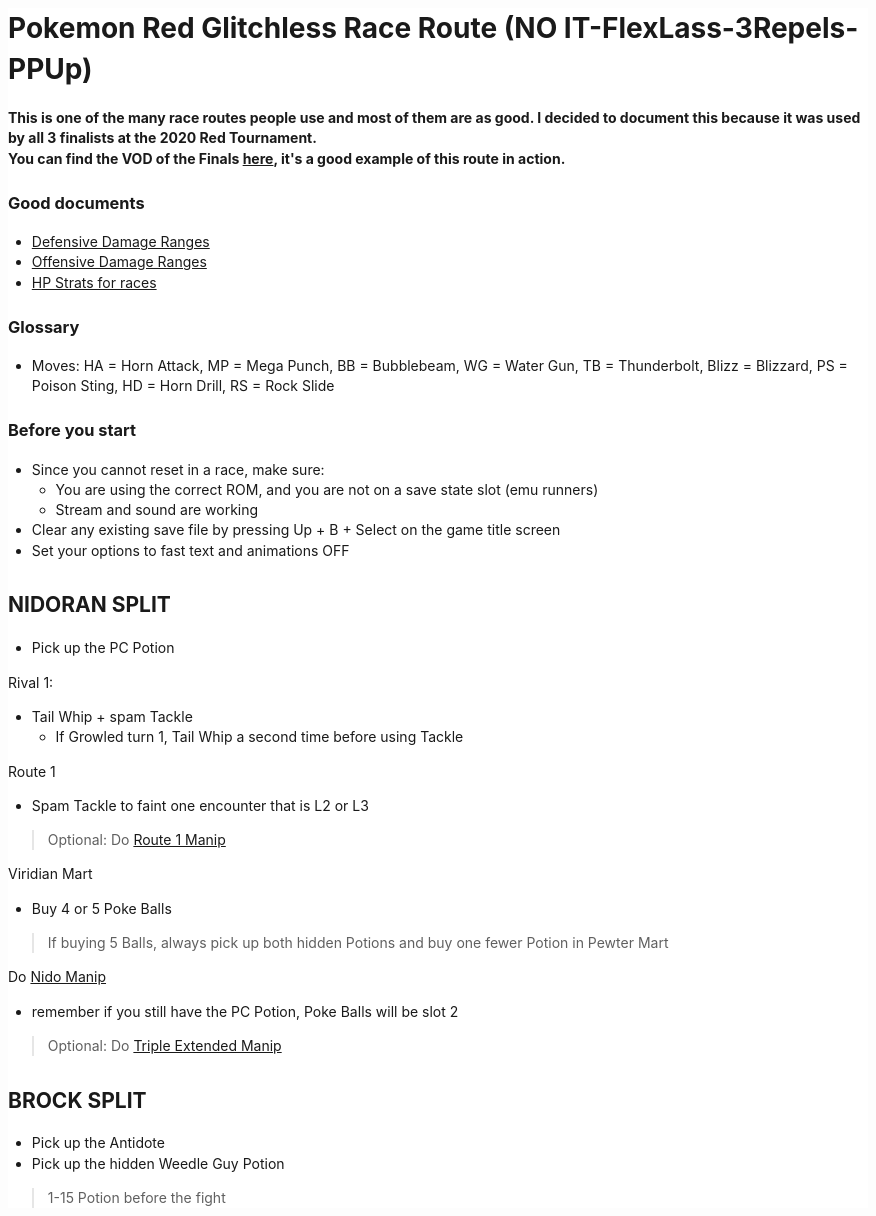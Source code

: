 # Pokemon Red Glitchless Race Route (NO IT-FlexLass-3Repels-PPUp)

**This is one of the many race routes people use and most of them are as good. I decided to document this because it was used by all 3 finalists at the 2020 Red Tournament.**  
**You can find the VOD of the Finals [here](https://youtu.be/owoeSjzdqL0), it's a good example of this route in action.**

### Good documents
- [Defensive Damage Ranges](../resources/defensive-ranges.md)
- [Offensive Damage Ranges](../resources/offensive-ranges.md)
- [HP Strats for races](../resources/hp-strats-for-races.md)

### Glossary
- Moves: HA = Horn Attack, MP = Mega Punch, BB = Bubblebeam, WG = Water Gun, TB = Thunderbolt, Blizz = Blizzard, PS = Poison Sting, HD = Horn Drill, RS = Rock Slide

### Before you start
- Since you cannot reset in a race, make sure:
	- You are using the correct ROM, and you are not on a save state slot (emu runners)
	- Stream and sound are working
- Clear any existing save file by pressing Up + B + Select on the game title screen
- Set your options to fast text and animations OFF

## NIDORAN SPLIT

- Pick up the PC Potion

Rival 1:
- Tail Whip + spam Tackle
	- If Growled turn 1, Tail Whip a second time before using Tackle

Route 1
- Spam Tackle to faint one encounter that is L2 or L3

> Optional: Do [Route 1 Manip](https://pastebin.com/MUwp28CU)

Viridian Mart
- Buy 4 or 5 Poke Balls
> If buying 5 Balls, always pick up both hidden Potions and buy one fewer Potion in Pewter Mart

Do [Nido Manip](../resources/nido-manip.md)
- remember if you still have the PC Potion, Poke Balls will be slot 2

> Optional: Do [Triple Extended Manip](../resources/triple-extended/)

## BROCK SPLIT

- Pick up the Antidote
- Pick up the hidden Weedle Guy Potion

> 1-15 Potion before the fight
